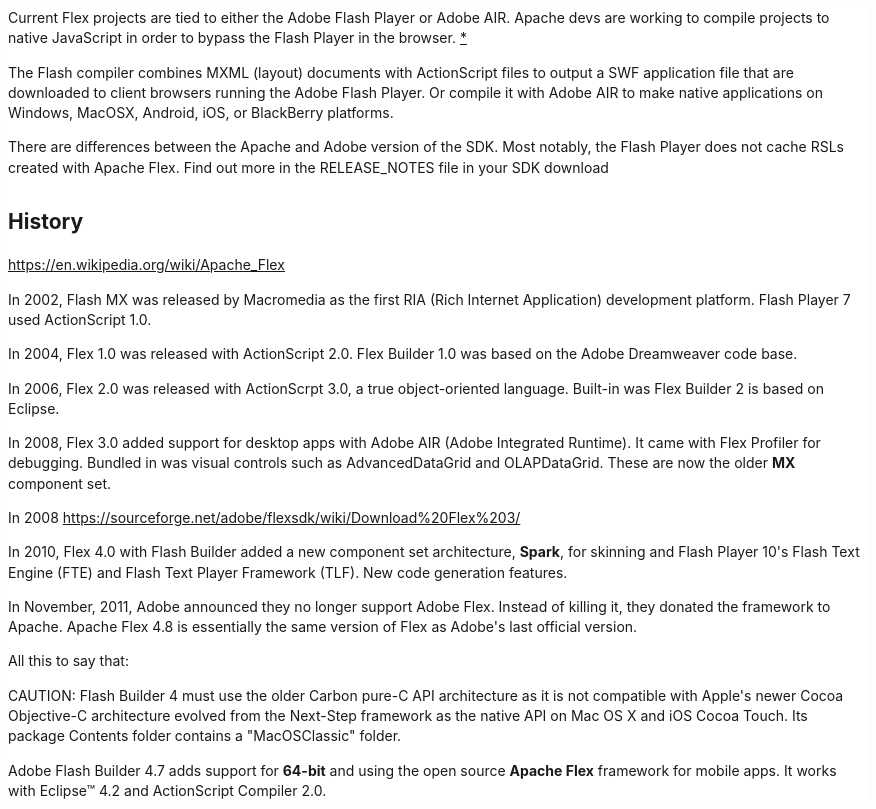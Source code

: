    Current Flex projects are tied to either the Adobe Flash Player or Adobe AIR. 
   Apache devs are working to compile projects to native JavaScript in order to
   bypass the Flash Player in the browser.
   <a target="_blank" href="http://flex.apache.org/dev-faq.html">*</a>

   The Flash compiler combines MXML (layout) documents with ActionScript files to output a SWF application
   file that are downloaded to client browsers running the Adobe Flash Player.
   Or compile it with Adobe AIR to make native applications on Windows, MacOSX, Android, iOS, or BlackBerry platforms.

There are differences between the Apache and Adobe version of the SDK. 
Most notably, the Flash Player does not cache RSLs created with Apache Flex. 
Find out more in the RELEASE_NOTES file in your SDK download


## History

https://en.wikipedia.org/wiki/Apache_Flex

In 2002, Flash MX was released by Macromedia as the first RIA (Rich Internet Application)
development platform. Flash Player 7 used ActionScript 1.0.

In 2004, Flex 1.0 was released with ActionScript 2.0.
Flex Builder 1.0 was based on the Adobe Dreamweaver code base.

In 2006, Flex 2.0 was released with ActionScrpt 3.0, a true object-oriented language.
Built-in was Flex Builder 2 is based on Eclipse.

In 2008, Flex 3.0 added support for desktop apps with Adobe AIR (Adobe Integrated Runtime).
It came with Flex Profiler for debugging.
Bundled in was visual controls such as AdvancedDataGrid and OLAPDataGrid.
These are now the older <strong>MX</strong> component set.

In 2008 
https://sourceforge.net/adobe/flexsdk/wiki/Download%20Flex%203/

In 2010, Flex 4.0 with Flash Builder added a new component set architecture, 
<strong>Spark</strong>, for skinning
and Flash Player 10's Flash Text Engine (FTE)
and Flash Text Player Framework (TLF). New code generation features.

In November, 2011, Adobe announced they no longer support Adobe Flex. 
Instead of killing it, they donated the framework to Apache. Apache Flex 4.8 is essentially the same version of Flex as Adobe's last official version. 

All this to say that:

   CAUTION: Flash Builder 4 
   must use the older Carbon pure-C API architecture as it
   is not compatible with Apple's newer Cocoa Objective-C architecture 
   evolved from the Next-Step framework as the native API on Mac OS X and iOS Cocoa Touch.
   Its package Contents folder contains a "MacOSClassic" folder.

Adobe Flash Builder 4.7
adds support for <strong>64-bit</strong> and
using the open source  <strong>Apache Flex</strong> framework for mobile apps.
It works with Eclipse™ 4.2 and
ActionScript Compiler 2.0.
